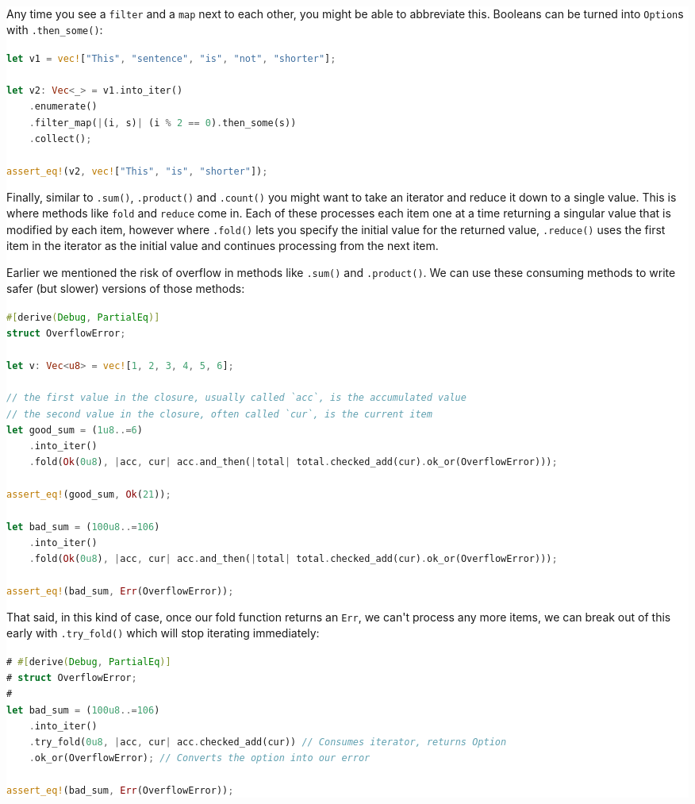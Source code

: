 Any time you see a `filter` and a `map` next to each other, you might be able to abbreviate this. Booleans can
be turned into `Option`s with `.then_some()`:

```rust
let v1 = vec!["This", "sentence", "is", "not", "shorter"];

let v2: Vec<_> = v1.into_iter()
    .enumerate()
    .filter_map(|(i, s)| (i % 2 == 0).then_some(s))
    .collect();

assert_eq!(v2, vec!["This", "is", "shorter"]);
```

Finally, similar to `.sum()`, `.product()` and `.count()` you might want to take an iterator and reduce it down to a
single value. This is where methods like `fold` and `reduce` come in. Each of these processes each item one at a time
returning a singular value that is modified by each item, however where `.fold()` lets you specify the initial value for
the returned value, `.reduce()` uses the first item in the iterator as the initial value and continues processing from
the next item.

Earlier we mentioned the risk of overflow in methods like `.sum()` and `.product()`. We can use these consuming methods
to write safer (but slower) versions of those methods:

```rust
#[derive(Debug, PartialEq)]
struct OverflowError;

let v: Vec<u8> = vec![1, 2, 3, 4, 5, 6];

// the first value in the closure, usually called `acc`, is the accumulated value
// the second value in the closure, often called `cur`, is the current item
let good_sum = (1u8..=6)
    .into_iter()
    .fold(Ok(0u8), |acc, cur| acc.and_then(|total| total.checked_add(cur).ok_or(OverflowError)));

assert_eq!(good_sum, Ok(21));

let bad_sum = (100u8..=106)
    .into_iter()
    .fold(Ok(0u8), |acc, cur| acc.and_then(|total| total.checked_add(cur).ok_or(OverflowError)));

assert_eq!(bad_sum, Err(OverflowError));
```
That said, in this kind of case, once our fold function returns an `Err`, we can't process any more items, we can break
out of this early with `.try_fold()` which will stop iterating immediately:

```rust
# #[derive(Debug, PartialEq)]
# struct OverflowError;
# 
let bad_sum = (100u8..=106)
    .into_iter()
    .try_fold(0u8, |acc, cur| acc.checked_add(cur)) // Consumes iterator, returns Option
    .ok_or(OverflowError); // Converts the option into our error

assert_eq!(bad_sum, Err(OverflowError));
```
